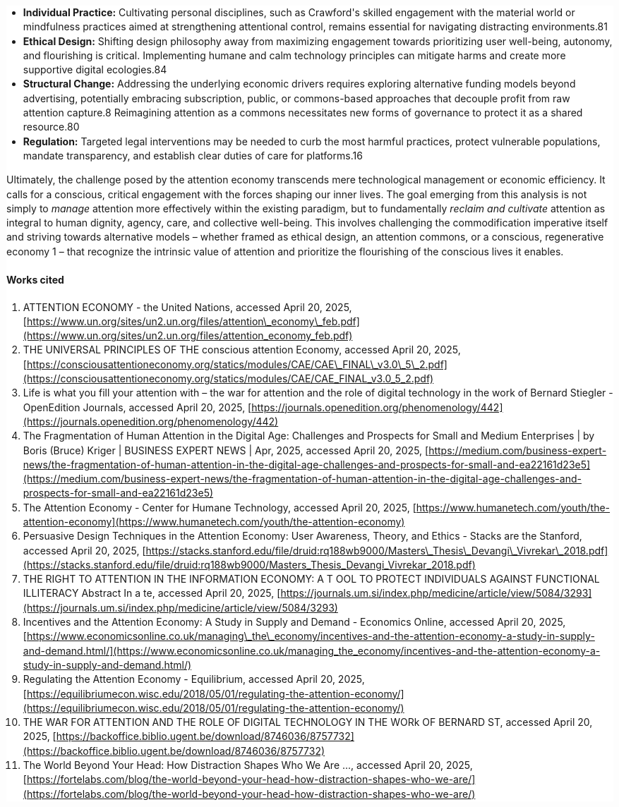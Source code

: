 * **Individual Practice:** Cultivating personal disciplines, such as Crawford's skilled engagement with the material world or mindfulness practices aimed at strengthening attentional control, remains essential for navigating distracting environments.81  
* **Ethical Design:** Shifting design philosophy away from maximizing engagement towards prioritizing user well-being, autonomy, and flourishing is critical. Implementing humane and calm technology principles can mitigate harms and create more supportive digital ecologies.84  
* **Structural Change:** Addressing the underlying economic drivers requires exploring alternative funding models beyond advertising, potentially embracing subscription, public, or commons-based approaches that decouple profit from raw attention capture.8 Reimagining attention as a commons necessitates new forms of governance to protect it as a shared resource.80  
* **Regulation:** Targeted legal interventions may be needed to curb the most harmful practices, protect vulnerable populations, mandate transparency, and establish clear duties of care for platforms.16

Ultimately, the challenge posed by the attention economy transcends mere technological management or economic efficiency. It calls for a conscious, critical engagement with the forces shaping our inner lives. The goal emerging from this analysis is not simply to *manage* attention more effectively within the existing paradigm, but to fundamentally *reclaim and cultivate* attention as integral to human dignity, agency, care, and collective well-being. This involves challenging the commodification imperative itself and striving towards alternative models – whether framed as ethical design, an attention commons, or a conscious, regenerative economy 1 – that recognize the intrinsic value of attention and prioritize the flourishing of the conscious lives it enables.

#### **Works cited**

1. ATTENTION ECONOMY \- the United Nations, accessed April 20, 2025, [https://www.un.org/sites/un2.un.org/files/attention\_economy\_feb.pdf](https://www.un.org/sites/un2.un.org/files/attention_economy_feb.pdf)  
2. THE UNIVERSAL PRINCIPLES OF THE conscious attention Economy, accessed April 20, 2025, [https://consciousattentioneconomy.org/statics/modules/CAE/CAE\_FINAL\_v3.0\_5\_2.pdf](https://consciousattentioneconomy.org/statics/modules/CAE/CAE_FINAL_v3.0_5_2.pdf)  
3. Life is what you fill your attention with – the war for attention and the role of digital technology in the work of Bernard Stiegler \- OpenEdition Journals, accessed April 20, 2025, [https://journals.openedition.org/phenomenology/442](https://journals.openedition.org/phenomenology/442)  
4. The Fragmentation of Human Attention in the Digital Age: Challenges and Prospects for Small and Medium Enterprises​ | by Boris (Bruce) Kriger | BUSINESS EXPERT NEWS | Apr, 2025, accessed April 20, 2025, [https://medium.com/business-expert-news/the-fragmentation-of-human-attention-in-the-digital-age-challenges-and-prospects-for-small-and-ea22161d23e5](https://medium.com/business-expert-news/the-fragmentation-of-human-attention-in-the-digital-age-challenges-and-prospects-for-small-and-ea22161d23e5)  
5. The Attention Economy \- Center for Humane Technology, accessed April 20, 2025, [https://www.humanetech.com/youth/the-attention-economy](https://www.humanetech.com/youth/the-attention-economy)  
6. Persuasive Design Techniques in the Attention Economy: User Awareness, Theory, and Ethics \- Stacks are the Stanford, accessed April 20, 2025, [https://stacks.stanford.edu/file/druid:rq188wb9000/Masters\_Thesis\_Devangi\_Vivrekar\_2018.pdf](https://stacks.stanford.edu/file/druid:rq188wb9000/Masters_Thesis_Devangi_Vivrekar_2018.pdf)  
7. THE RIGHT TO ATTENTION IN THE INFORMATION ECONOMY: A T OOL TO PROTECT INDIVIDUALS AGAINST FUNCTIONAL ILLITERACY Abstract In a te, accessed April 20, 2025, [https://journals.um.si/index.php/medicine/article/view/5084/3293](https://journals.um.si/index.php/medicine/article/view/5084/3293)  
8. Incentives and the Attention Economy: A Study in Supply and Demand \- Economics Online, accessed April 20, 2025, [https://www.economicsonline.co.uk/managing\_the\_economy/incentives-and-the-attention-economy-a-study-in-supply-and-demand.html/](https://www.economicsonline.co.uk/managing_the_economy/incentives-and-the-attention-economy-a-study-in-supply-and-demand.html/)  
9. Regulating the Attention Economy \- Equilibrium, accessed April 20, 2025, [https://equilibriumecon.wisc.edu/2018/05/01/regulating-the-attention-economy/](https://equilibriumecon.wisc.edu/2018/05/01/regulating-the-attention-economy/)  
10. THE WAR FOR ATTENTION AND THE ROLE OF DIGITAL TECHNOLOGY IN THE WORk OF BERNARD ST, accessed April 20, 2025, [https://backoffice.biblio.ugent.be/download/8746036/8757732](https://backoffice.biblio.ugent.be/download/8746036/8757732)  
11. The World Beyond Your Head: How Distraction Shapes Who We Are ..., accessed April 20, 2025, [https://fortelabs.com/blog/the-world-beyond-your-head-how-distraction-shapes-who-we-are/](https://fortelabs.com/blog/the-world-beyond-your-head-how-distraction-shapes-who-we-are/)  